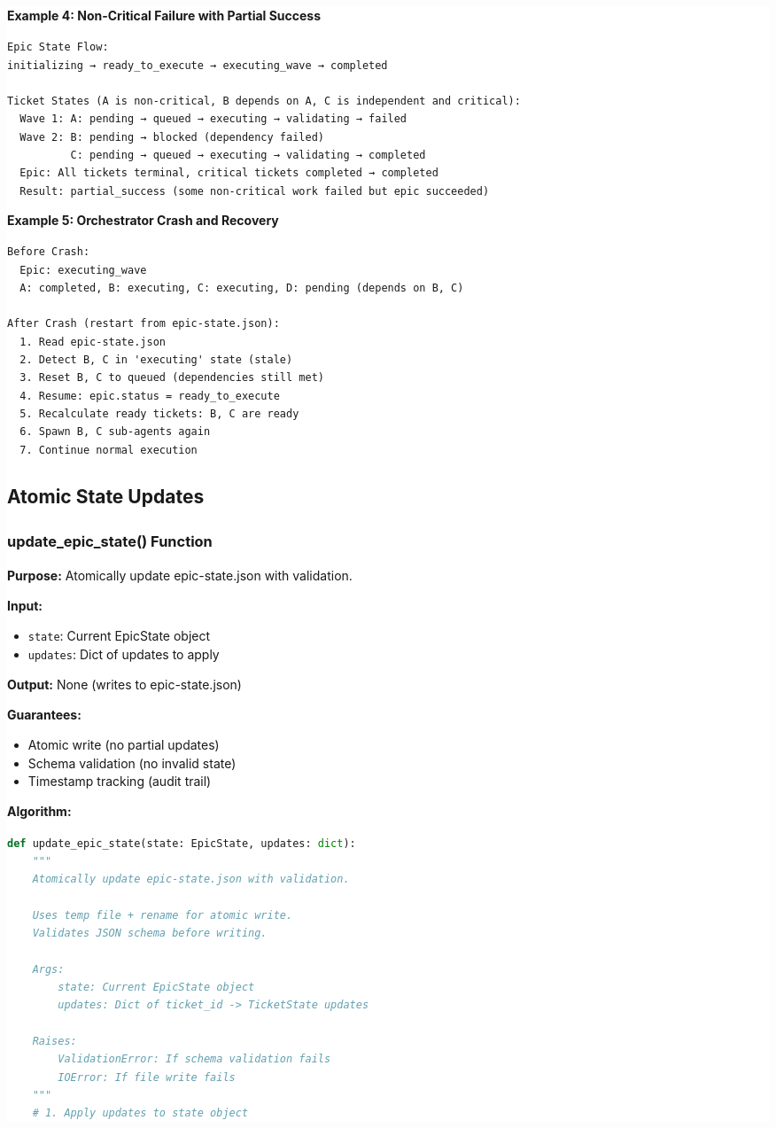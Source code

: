 **Example 4: Non-Critical Failure with Partial Success**

```
Epic State Flow:
initializing → ready_to_execute → executing_wave → completed

Ticket States (A is non-critical, B depends on A, C is independent and critical):
  Wave 1: A: pending → queued → executing → validating → failed
  Wave 2: B: pending → blocked (dependency failed)
          C: pending → queued → executing → validating → completed
  Epic: All tickets terminal, critical tickets completed → completed
  Result: partial_success (some non-critical work failed but epic succeeded)
```

**Example 5: Orchestrator Crash and Recovery**

```
Before Crash:
  Epic: executing_wave
  A: completed, B: executing, C: executing, D: pending (depends on B, C)

After Crash (restart from epic-state.json):
  1. Read epic-state.json
  2. Detect B, C in 'executing' state (stale)
  3. Reset B, C to queued (dependencies still met)
  4. Resume: epic.status = ready_to_execute
  5. Recalculate ready tickets: B, C are ready
  6. Spawn B, C sub-agents again
  7. Continue normal execution
```
## Atomic State Updates

### update_epic_state() Function

**Purpose:** Atomically update epic-state.json with validation.

**Input:**

- `state`: Current EpicState object
- `updates`: Dict of updates to apply

**Output:** None (writes to epic-state.json)

**Guarantees:**

- Atomic write (no partial updates)
- Schema validation (no invalid state)
- Timestamp tracking (audit trail)

**Algorithm:**

```python
def update_epic_state(state: EpicState, updates: dict):
    """
    Atomically update epic-state.json with validation.

    Uses temp file + rename for atomic write.
    Validates JSON schema before writing.

    Args:
        state: Current EpicState object
        updates: Dict of ticket_id -> TicketState updates

    Raises:
        ValidationError: If schema validation fails
        IOError: If file write fails
    """
    # 1. Apply updates to state object
```